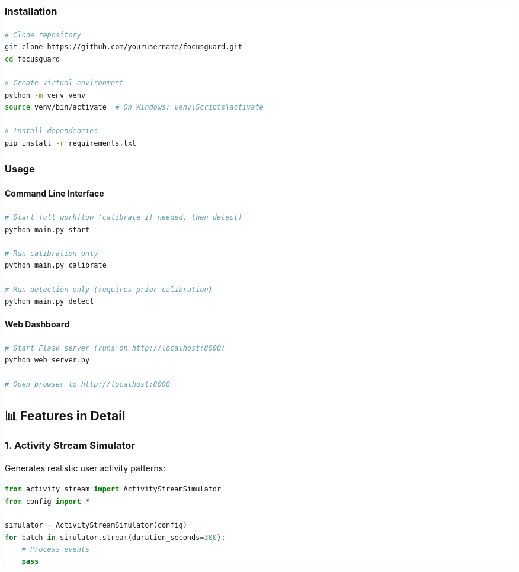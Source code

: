 ### Installation

```bash
# Clone repository
git clone https://github.com/yourusername/focusguard.git
cd focusguard

# Create virtual environment
python -m venv venv
source venv/bin/activate  # On Windows: venv\Scripts\activate

# Install dependencies
pip install -r requirements.txt
```

### Usage

#### Command Line Interface

```bash
# Start full workflow (calibrate if needed, then detect)
python main.py start

# Run calibration only
python main.py calibrate

# Run detection only (requires prior calibration)
python main.py detect
```

#### Web Dashboard

```bash
# Start Flask server (runs on http://localhost:8000)
python web_server.py

# Open browser to http://localhost:8000
```

## 📊 Features in Detail

### 1. Activity Stream Simulator

Generates realistic user activity patterns:
```python
from activity_stream import ActivityStreamSimulator
from config import *

simulator = ActivityStreamSimulator(config)
for batch in simulator.stream(duration_seconds=300):
    # Process events
    pass
```

